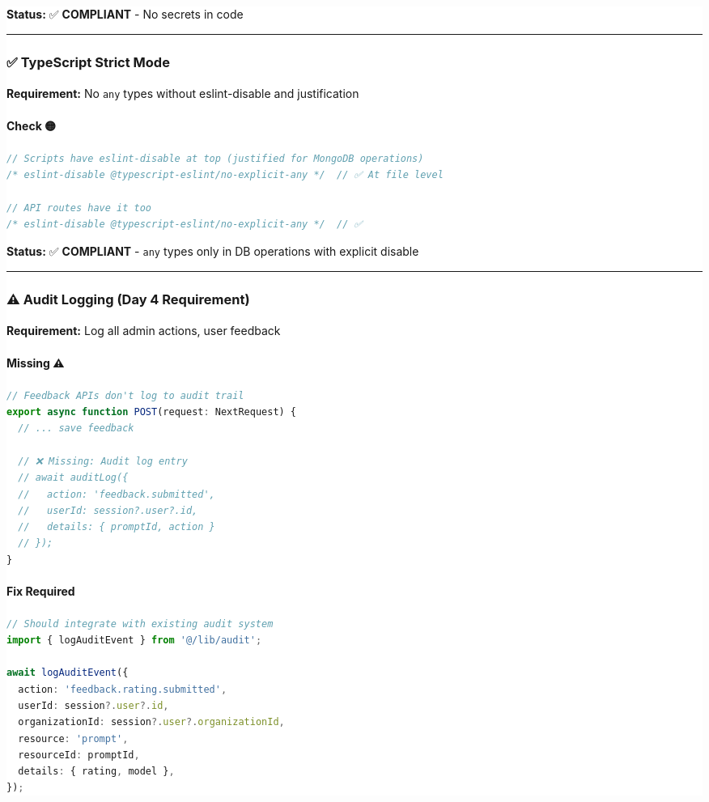 **Status:** ✅ **COMPLIANT** - No secrets in code

---

### ✅ TypeScript Strict Mode

**Requirement:** No `any` types without eslint-disable and justification

#### Check 🟡
```typescript
// Scripts have eslint-disable at top (justified for MongoDB operations)
/* eslint-disable @typescript-eslint/no-explicit-any */  // ✅ At file level

// API routes have it too
/* eslint-disable @typescript-eslint/no-explicit-any */  // ✅
```

**Status:** ✅ **COMPLIANT** - `any` types only in DB operations with explicit disable

---

### ⚠️ Audit Logging (Day 4 Requirement)

**Requirement:** Log all admin actions, user feedback

#### Missing ⚠️
```typescript
// Feedback APIs don't log to audit trail
export async function POST(request: NextRequest) {
  // ... save feedback
  
  // ❌ Missing: Audit log entry
  // await auditLog({
  //   action: 'feedback.submitted',
  //   userId: session?.user?.id,
  //   details: { promptId, action }
  // });
}
```

#### Fix Required
```typescript
// Should integrate with existing audit system
import { logAuditEvent } from '@/lib/audit';

await logAuditEvent({
  action: 'feedback.rating.submitted',
  userId: session?.user?.id,
  organizationId: session?.user?.organizationId,
  resource: 'prompt',
  resourceId: promptId,
  details: { rating, model },
});
```
